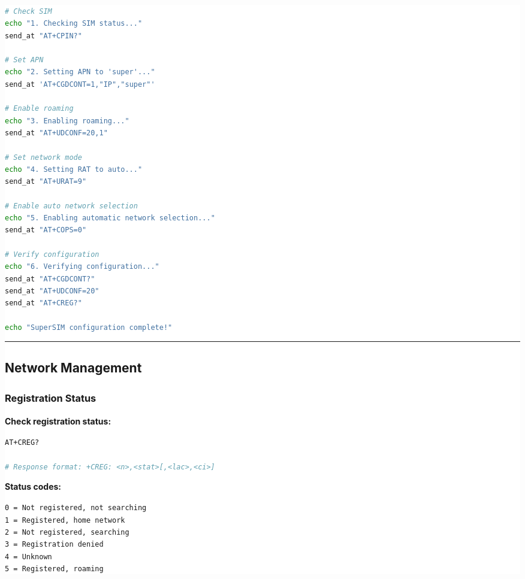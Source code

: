 ```bash
# Check SIM
echo "1. Checking SIM status..."
send_at "AT+CPIN?"

# Set APN
echo "2. Setting APN to 'super'..."
send_at 'AT+CGDCONT=1,"IP","super"'

# Enable roaming
echo "3. Enabling roaming..."
send_at "AT+UDCONF=20,1"

# Set network mode
echo "4. Setting RAT to auto..."
send_at "AT+URAT=9"

# Enable auto network selection
echo "5. Enabling automatic network selection..."
send_at "AT+COPS=0"

# Verify configuration
echo "6. Verifying configuration..."
send_at "AT+CGDCONT?"
send_at "AT+UDCONF=20"
send_at "AT+CREG?"

echo "SuperSIM configuration complete!"
```

---

## Network Management

### Registration Status

**Check registration status:**
```bash
AT+CREG?

# Response format: +CREG: <n>,<stat>[,<lac>,<ci>]
```

**Status codes:**
```
0 = Not registered, not searching
1 = Registered, home network
2 = Not registered, searching
3 = Registration denied
4 = Unknown
5 = Registered, roaming
```
